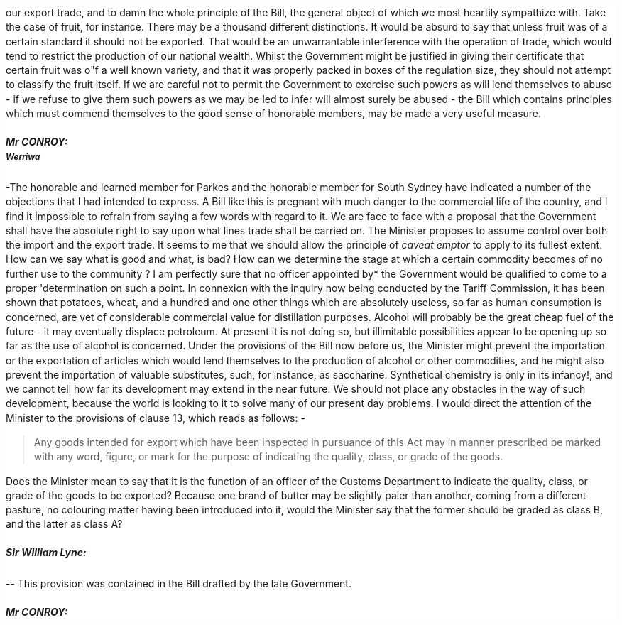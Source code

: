 our export trade, and to damn the whole principle of the Bill, the general object of which we most heartily sympathize with. Take the case of fruit, for instance. There may be a thousand different distinctions. It would be absurd to  say  that unless fruit was of a certain standard it should not be exported. That would be an unwarrantable interference with the operation of trade, which would tend to restrict the production of our national wealth. Whilst the Government might be justified in giving their certificate that certain fruit was o"f a well known variety, and that it was properly packed in boxes of the regulation size, they should not attempt to classify the fruit itself. If we are careful not to permit the Government to exercise such powers as will lend themselves to abuse - if we refuse to give them such powers as we may be led to infer will almost surely be abused - the Bill which contains principles which must commend themselves to the good sense of honorable members, may be made a very useful measure. 

##### Mr CONROY:<br><small class="text-muted">Werriwa</small>

-The honorable and learned member for Parkes and the honorable member for South Sydney have indicated a number of the objections that I had intended to express. A Bill like this is pregnant with much danger to the commercial life of the country, and I find it impossible to refrain from saying a few words with regard to it. We are face to face with a proposal that the Government shall have the absolute right to say upon what lines trade shall be carried on. The Minister proposes to assume control over both the import and the export trade. It seems to me that we should allow the principle of  *caveat emptor*  to apply to its fullest extent. How can we say what is good and what, is bad? How can we determine the stage at which a certain commodity becomes of no further use to the community ? I am perfectly sure that no officer appointed by* the Government would be qualified to come to a proper 'determination on such a point. In connexion with the  inquiry  now being conducted by the Tariff Commission, it has been shown that potatoes, wheat, and a hundred and one other things which are absolutely useless, so far as human consumption is concerned, are vet of considerable commercial value for distillation purposes. Alcohol will probably be the great cheap fuel of the future - it may eventually displace petroleum. At present it is not doing so, but illimitable possibilities appear to be opening up so far as the use of alcohol is concerned. Under the provisions of the Bill now before us, the Minister might prevent the importation or the exportation of articles which would lend themselves to the production of alcohol or other commodities, and he  might  also prevent the importation of valuable substitutes, such, for instance, as saccharine. Synthetical chemistry is only in its infancy!, and we cannot tell how far its development may extend in the near future. We should not place any obstacles in the way of such development, because the world is looking to it to solve  many  of our present day problems. I would direct the attention of the Minister to the provisions of clause 13, which reads as follows: - 

  >Any goods intended for export which have been inspected in pursuance of this Act may in manner prescribed be marked with any word, figure, or mark for the purpose of indicating the quality, class, or grade of the goods. 

Does the Minister mean to say that it is the function of an officer of the Customs Department to indicate the quality, class, or grade of the goods to be exported? Because one brand of butter may be slightly paler than another, coming from a different pasture, no colouring matter having been introduced into it, would the Minister say that the former should be graded as class B, and the latter as class A? 

##### Sir William Lyne:

-- This provision was contained in the Bill drafted by the late Government. 

##### Mr CONROY:
